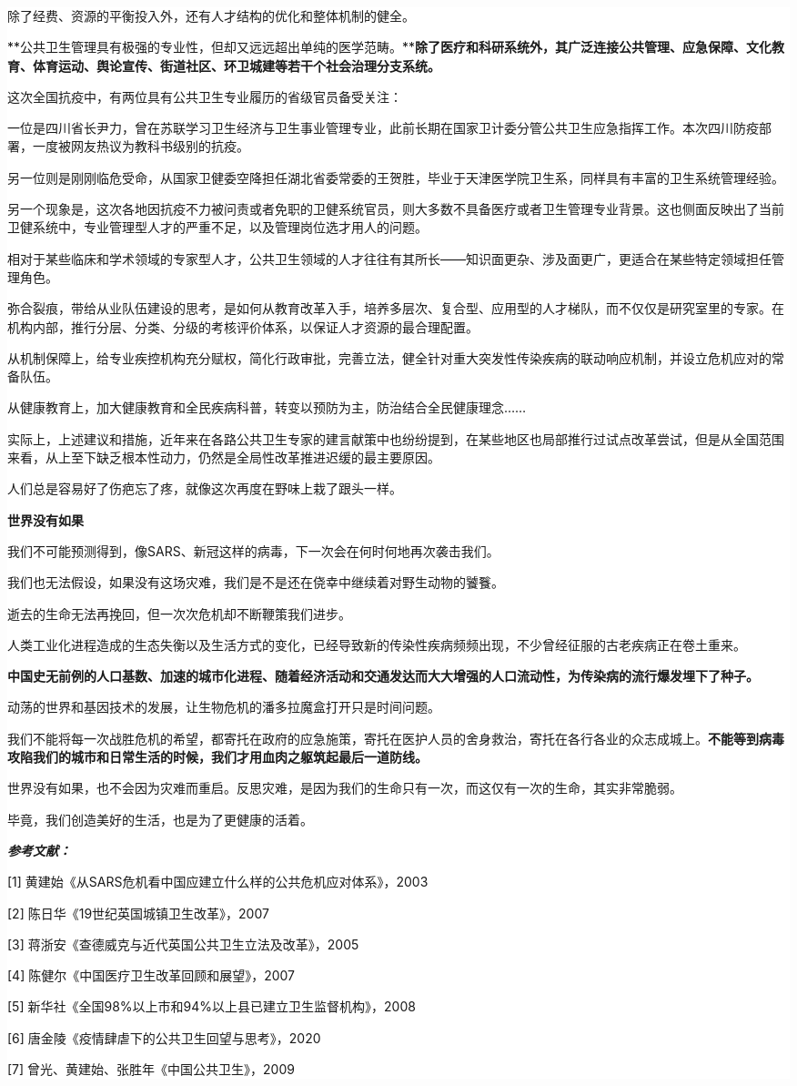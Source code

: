 除了经费、资源的平衡投入外，还有人才结构的优化和整体机制的健全。

**公共卫生管理具有极强的专业性，但却又远远超出单纯的医学范畴。****除了医疗和科研系统外，其广泛连接公共管理、应急保障、文化教育、体育运动、舆论宣传、街道社区、环卫城建等若干个社会治理分支系统。**

这次全国抗疫中，有两位具有公共卫生专业履历的省级官员备受关注：

一位是四川省长尹力，曾在苏联学习卫生经济与卫生事业管理专业，此前长期在国家卫计委分管公共卫生应急指挥工作。本次四川防疫部署，一度被网友热议为教科书级别的抗疫。

另一位则是刚刚临危受命，从国家卫健委空降担任湖北省委常委的王贺胜，毕业于天津医学院卫生系，同样具有丰富的卫生系统管理经验。

另一个现象是，这次各地因抗疫不力被问责或者免职的卫健系统官员，则大多数不具备医疗或者卫生管理专业背景。这也侧面反映出了当前卫健系统中，专业管理型人才的严重不足，以及管理岗位选才用人的问题。

相对于某些临床和学术领域的专家型人才，公共卫生领域的人才往往有其所长——知识面更杂、涉及面更广，更适合在某些特定领域担任管理角色。

弥合裂痕，带给从业队伍建设的思考，是如何从教育改革入手，培养多层次、复合型、应用型的人才梯队，而不仅仅是研究室里的专家。在机构内部，推行分层、分类、分级的考核评价体系，以保证人才资源的最合理配置。

从机制保障上，给专业疾控机构充分赋权，简化行政审批，完善立法，健全针对重大突发性传染疾病的联动响应机制，并设立危机应对的常备队伍。

从健康教育上，加大健康教育和全民疾病科普，转变以预防为主，防治结合全民健康理念……

实际上，上述建议和措施，近年来在各路公共卫生专家的建言献策中也纷纷提到，在某些地区也局部推行过试点改革尝试，但是从全国范围来看，从上至下缺乏根本性动力，仍然是全局性改革推进迟缓的最主要原因。

人们总是容易好了伤疤忘了疼，就像这次再度在野味上栽了跟头一样。

  

**世界没有如果**

  

我们不可能预测得到，像SARS、新冠这样的病毒，下一次会在何时何地再次袭击我们。

我们也无法假设，如果没有这场灾难，我们是不是还在侥幸中继续着对野生动物的饕餮。

逝去的生命无法再挽回，但一次次危机却不断鞭策我们进步。

人类工业化进程造成的生态失衡以及生活方式的变化，已经导致新的传染性疾病频频出现，不少曾经征服的古老疾病正在卷土重来。

**中国史无前例的人口基数、加速的城市化进程、随着经济活动和交通发达而大大增强的人口流动性，为传染病的流行爆发埋下了种子。**

动荡的世界和基因技术的发展，让生物危机的潘多拉魔盒打开只是时间问题。

我们不能将每一次战胜危机的希望，都寄托在政府的应急施策，寄托在医护人员的舍身救治，寄托在各行各业的众志成城上。**不能等到病毒攻陷我们的城市和日常生活的时候，我们才用血肉之躯筑起最后一道防线。**

世界没有如果，也不会因为灾难而重启。反思灾难，是因为我们的生命只有一次，而这仅有一次的生命，其实非常脆弱。

毕竟，我们创造美好的生活，也是为了更健康的活着。

  

_**参考文献：**_

\[1\] 黄建始《从SARS危机看中国应建立什么样的公共危机应对体系》，2003

\[2\] 陈日华《19世纪英国城镇卫生改革》，2007

\[3\] 蒋浙安《查德威克与近代英国公共卫生立法及改革》，2005

\[4\] 陈健尔《中国医疗卫生改革回顾和展望》，2007

\[5\] 新华社《全国98%以上市和94%以上县已建立卫生监督机构》，2008

\[6\] 唐金陵《疫情肆虐下的公共卫生回望与思考》，2020

\[7\] 曾光、黄建始、张胜年《中国公共卫生》，2009
